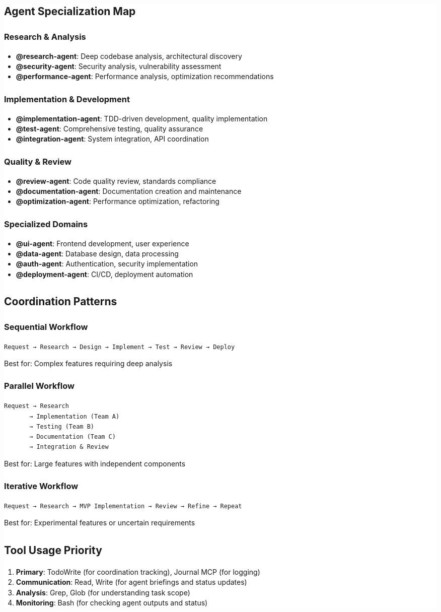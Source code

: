 ## Agent Specialization Map

### Research & Analysis
- **@research-agent**: Deep codebase analysis, architectural discovery
- **@security-agent**: Security analysis, vulnerability assessment
- **@performance-agent**: Performance analysis, optimization recommendations

### Implementation & Development
- **@implementation-agent**: TDD-driven development, quality implementation
- **@test-agent**: Comprehensive testing, quality assurance
- **@integration-agent**: System integration, API coordination

### Quality & Review
- **@review-agent**: Code quality review, standards compliance
- **@documentation-agent**: Documentation creation and maintenance
- **@optimization-agent**: Performance optimization, refactoring

### Specialized Domains
- **@ui-agent**: Frontend development, user experience
- **@data-agent**: Database design, data processing
- **@auth-agent**: Authentication, security implementation
- **@deployment-agent**: CI/CD, deployment automation

## Coordination Patterns

### Sequential Workflow
```
Request → Research → Design → Implement → Test → Review → Deploy
```
Best for: Complex features requiring deep analysis

### Parallel Workflow
```
Request → Research
       → Implementation (Team A)
       → Testing (Team B)
       → Documentation (Team C)
       → Integration & Review
```
Best for: Large features with independent components

### Iterative Workflow
```
Request → Research → MVP Implementation → Review → Refine → Repeat
```
Best for: Experimental features or uncertain requirements

## Tool Usage Priority
1. **Primary**: TodoWrite (for coordination tracking), Journal MCP (for logging)
2. **Communication**: Read, Write (for agent briefings and status updates)
3. **Analysis**: Grep, Glob (for understanding task scope)
4. **Monitoring**: Bash (for checking agent outputs and status)
